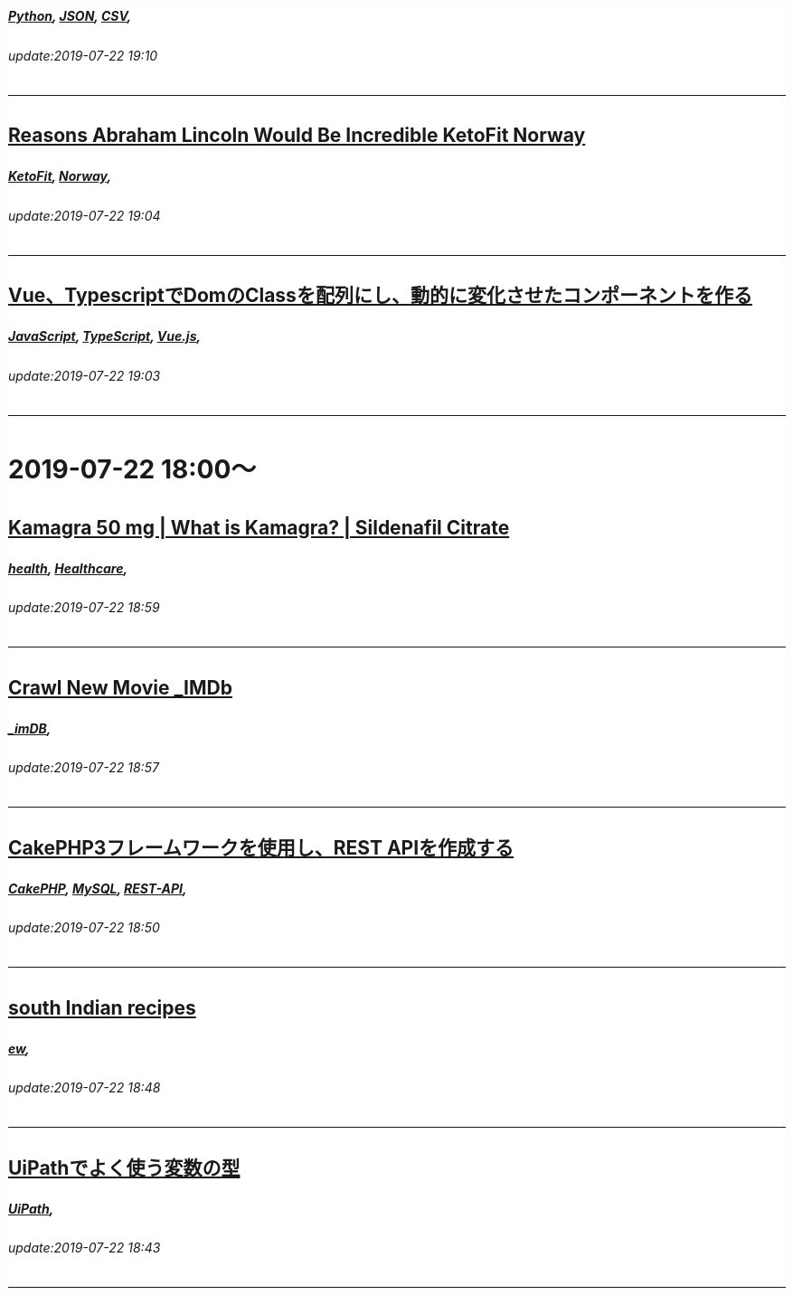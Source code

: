 ##### [Python](https://qiita.com/tags/Python), [JSON](https://qiita.com/tags/JSON), [CSV](https://qiita.com/tags/CSV), 
###### update:2019-07-22 19:10
---
## [Reasons Abraham Lincoln Would Be Incredible KetoFit Norway](https://qiita.com/zxasqwrty/items/3ee2f149052c10a899e6)
##### [KetoFit](https://qiita.com/tags/KetoFit), [Norway](https://qiita.com/tags/Norway), 
###### update:2019-07-22 19:04
---
## [Vue、TypescriptでDomのClassを配列にし、動的に変化させたコンポーネントを作る](https://qiita.com/MikihiroSaito/items/589c57ddc5d52228019f)
##### [JavaScript](https://qiita.com/tags/JavaScript), [TypeScript](https://qiita.com/tags/TypeScript), [Vue.js](https://qiita.com/tags/Vue.js), 
###### update:2019-07-22 19:03
---




# 2019-07-22 18:00～
## [Kamagra 50 mg | What is Kamagra? | Sildenafil Citrate](https://qiita.com/warrenforrest/items/b4672ab2535f415d256e)
##### [health](https://qiita.com/tags/health), [Healthcare](https://qiita.com/tags/Healthcare), 
###### update:2019-07-22 18:59
---
## [Crawl New Movie _IMDb](https://qiita.com/furunuwaw/items/048630136810eb23fdd0)
##### [_imDB](https://qiita.com/tags/_imDB), 
###### update:2019-07-22 18:57
---
## [CakePHP3フレームワークを使用し、REST APIを作成する](https://qiita.com/norifumi92/items/a0760d55e998879ba5e4)
##### [CakePHP](https://qiita.com/tags/CakePHP), [MySQL](https://qiita.com/tags/MySQL), [REST-API](https://qiita.com/tags/REST-API), 
###### update:2019-07-22 18:50
---
## [south Indian recipes](https://qiita.com/lilushamath81/items/ae0a2d554e96f7c46da5)
##### [ew](https://qiita.com/tags/ew), 
###### update:2019-07-22 18:48
---
## [UiPathでよく使う変数の型](https://qiita.com/uchacha/items/59faf536a06a8aab6c8f)
##### [UiPath](https://qiita.com/tags/UiPath), 
###### update:2019-07-22 18:43
---